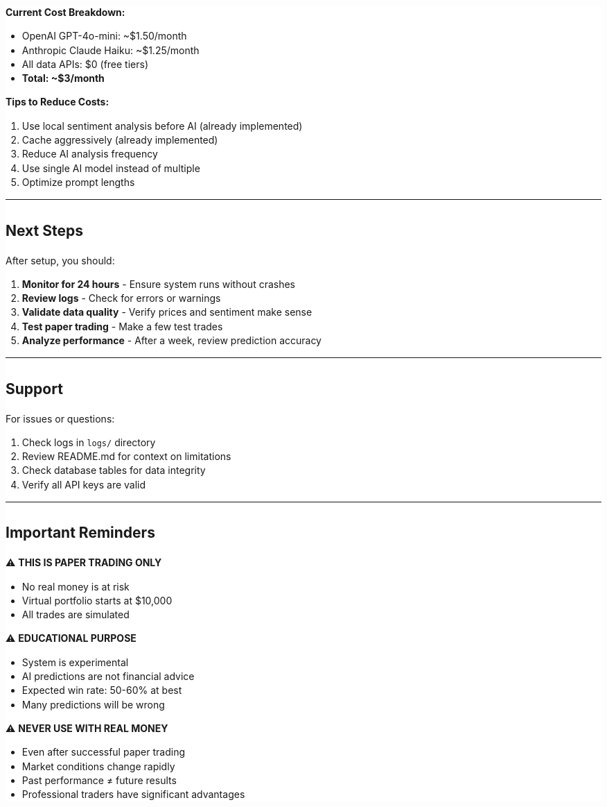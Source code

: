**Current Cost Breakdown:**
- OpenAI GPT-4o-mini: ~$1.50/month
- Anthropic Claude Haiku: ~$1.25/month
- All data APIs: $0 (free tiers)
- **Total: ~$3/month**

**Tips to Reduce Costs:**
1. Use local sentiment analysis before AI (already implemented)
2. Cache aggressively (already implemented)
3. Reduce AI analysis frequency
4. Use single AI model instead of multiple
5. Optimize prompt lengths

---

## Next Steps

After setup, you should:

1. **Monitor for 24 hours** - Ensure system runs without crashes
2. **Review logs** - Check for errors or warnings
3. **Validate data quality** - Verify prices and sentiment make sense
4. **Test paper trading** - Make a few test trades
5. **Analyze performance** - After a week, review prediction accuracy

---

## Support

For issues or questions:
1. Check logs in `logs/` directory
2. Review README.md for context on limitations
3. Check database tables for data integrity
4. Verify all API keys are valid

---

## Important Reminders

⚠️ **THIS IS PAPER TRADING ONLY**
- No real money is at risk
- Virtual portfolio starts at $10,000
- All trades are simulated

⚠️ **EDUCATIONAL PURPOSE**
- System is experimental
- AI predictions are not financial advice
- Expected win rate: 50-60% at best
- Many predictions will be wrong

⚠️ **NEVER USE WITH REAL MONEY**
- Even after successful paper trading
- Market conditions change rapidly
- Past performance ≠ future results
- Professional traders have significant advantages
